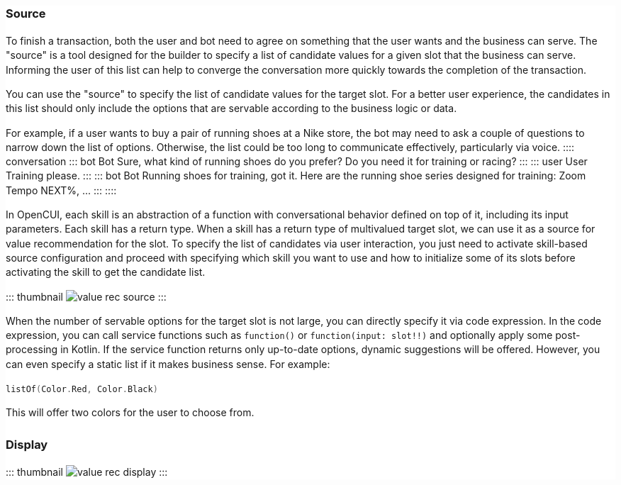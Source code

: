 
### Source
To finish a transaction, both the user and bot need to agree on something that the user wants and the business can serve. The "source" is a tool designed for the builder to specify a list of candidate values for a given slot that the business can serve. Informing the user of this list can help to converge the conversation more quickly towards the completion of the transaction.

You can use the "source" to specify the list of candidate values for the target slot. For a better user experience, the candidates in this list should only include the options that are servable according to the business logic or data.

For example, if a user wants to buy a pair of running shoes at a Nike store, the bot may need to ask a couple of questions to narrow down the list of options. Otherwise, the list could be too long to communicate effectively, particularly via voice.
:::: conversation
::: bot Bot
Sure, what kind of running shoes do you prefer? Do you need it for training or racing?
:::
::: user User
Training please.
:::
::: bot Bot
Running shoes for training, got it. Here are the running shoe series designed for training: Zoom Tempo NEXT%, ...
:::
::::

In OpenCUI, each skill is an abstraction of a function with conversational behavior defined on top of it, including its input parameters. Each skill has a return type. When a skill has a return type of multivalued target slot, we can use it as a source for value recommendation for the slot. To specify the list of candidates via user interaction, you just need to activate skill-based source configuration and proceed with specifying which skill you want to use and how to initialize some of its slots before activating the skill to get the candidate list.

::: thumbnail
![value rec source](/images/annotation/valuerec/valuerec_source.png)
:::

When the number of servable options for the target slot is not large, you can directly specify it via code expression. In the code expression, you can call service functions such as `function()` or `function(input: slot!!)` and optionally apply some post-processing in Kotlin. If the service function returns only up-to-date options, dynamic suggestions will be offered. However, you can even specify a static list if it makes business sense. For example:

```kotlin
listOf(Color.Red, Color.Black)
```
This will offer two colors for the user to choose from.

### Display

::: thumbnail
![value rec display](/images/annotation/valuerec/valuerec_display.png)
:::
